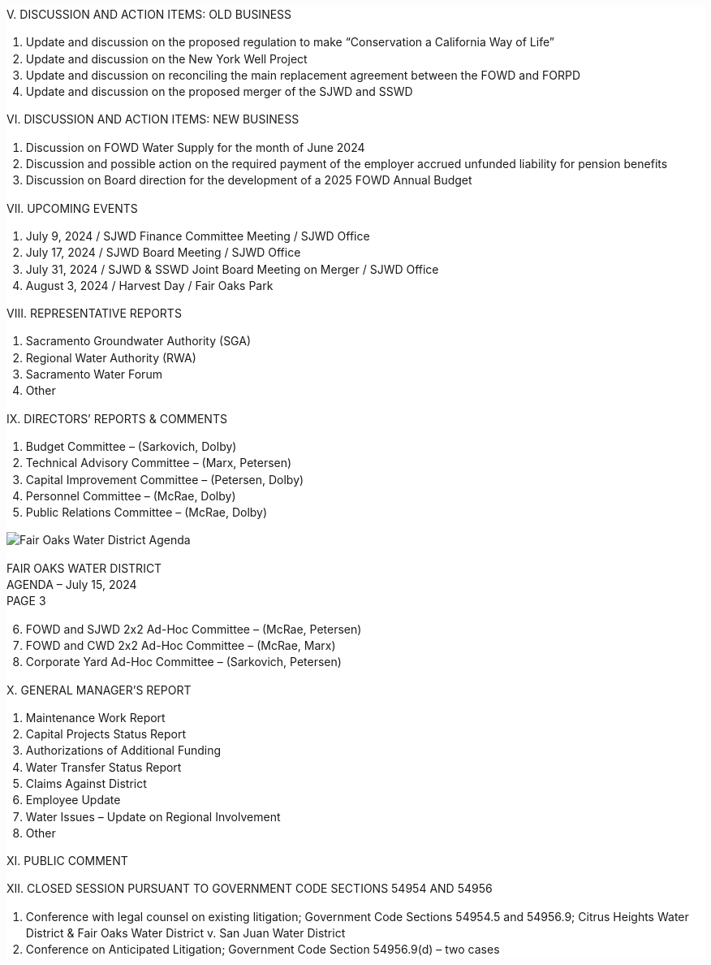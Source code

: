 V. DISCUSSION AND ACTION ITEMS: OLD BUSINESS  
1. Update and discussion on the proposed regulation to make “Conservation a California Way of Life”  
2. Update and discussion on the New York Well Project  
3. Update and discussion on reconciling the main replacement agreement between the FOWD and FORPD  
4. Update and discussion on the proposed merger of the SJWD and SSWD  

VI. DISCUSSION AND ACTION ITEMS: NEW BUSINESS  
1. Discussion on FOWD Water Supply for the month of June 2024  
2. Discussion and possible action on the required payment of the employer accrued unfunded liability for pension benefits  
3. Discussion on Board direction for the development of a 2025 FOWD Annual Budget  

VII. UPCOMING EVENTS  
1. July 9, 2024 / SJWD Finance Committee Meeting / SJWD Office  
2. July 17, 2024 / SJWD Board Meeting / SJWD Office  
3. July 31, 2024 / SJWD & SSWD Joint Board Meeting on Merger / SJWD Office  
4. August 3, 2024 / Harvest Day / Fair Oaks Park  

VIII. REPRESENTATIVE REPORTS  
1. Sacramento Groundwater Authority (SGA)  
2. Regional Water Authority (RWA)  
3. Sacramento Water Forum  
4. Other  

IX. DIRECTORS’ REPORTS & COMMENTS  
1. Budget Committee – (Sarkovich, Dolby)  
2. Technical Advisory Committee – (Marx, Petersen)  
3. Capital Improvement Committee – (Petersen, Dolby)  
4. Personnel Committee – (McRae, Dolby)  
5. Public Relations Committee – (McRae, Dolby)  

![Fair Oaks Water District Agenda](https://via.placeholder.com/768x987.png?text=Fair+Oaks+Water+District+Agenda)

FAIR OAKS WATER DISTRICT  
AGENDA – July 15, 2024  
PAGE 3  

6. FOWD and SJWD 2x2 Ad-Hoc Committee – (McRae, Petersen)  
7. FOWD and CWD 2x2 Ad-Hoc Committee – (McRae, Marx)  
8. Corporate Yard Ad-Hoc Committee – (Sarkovich, Petersen)  

X. GENERAL MANAGER’S REPORT  
1. Maintenance Work Report  
2. Capital Projects Status Report  
3. Authorizations of Additional Funding  
4. Water Transfer Status Report  
5. Claims Against District  
6. Employee Update  
7. Water Issues – Update on Regional Involvement  
8. Other  

XI. PUBLIC COMMENT  

XII. CLOSED SESSION PURSUANT TO GOVERNMENT CODE SECTIONS 54954 AND 54956  
1. Conference with legal counsel on existing litigation; Government Code Sections 54954.5 and 54956.9; Citrus Heights Water District & Fair Oaks Water District v. San Juan Water District  
2. Conference on Anticipated Litigation; Government Code Section 54956.9(d) – two cases  
